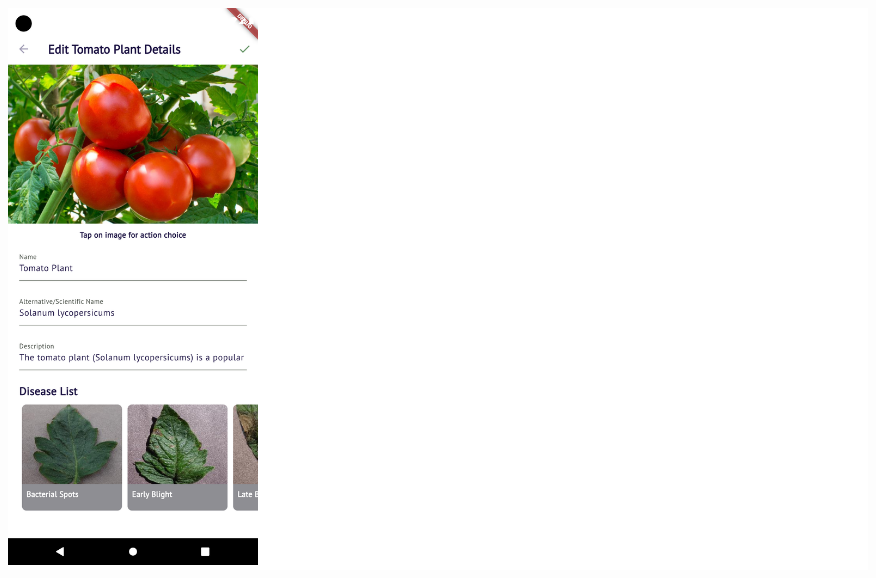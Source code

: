<img src="https://github.com/naim114/florascan/blob/master/screenshots/Screenshot_1716874023.png" width="250" >